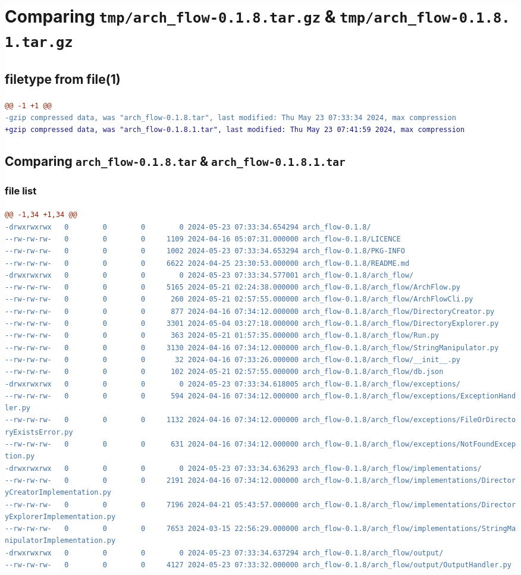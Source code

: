 # Comparing `tmp/arch_flow-0.1.8.tar.gz` & `tmp/arch_flow-0.1.8.1.tar.gz`

## filetype from file(1)

```diff
@@ -1 +1 @@
-gzip compressed data, was "arch_flow-0.1.8.tar", last modified: Thu May 23 07:33:34 2024, max compression
+gzip compressed data, was "arch_flow-0.1.8.1.tar", last modified: Thu May 23 07:41:59 2024, max compression
```

## Comparing `arch_flow-0.1.8.tar` & `arch_flow-0.1.8.1.tar`

### file list

```diff
@@ -1,34 +1,34 @@
-drwxrwxrwx   0        0        0        0 2024-05-23 07:33:34.654294 arch_flow-0.1.8/
--rw-rw-rw-   0        0        0     1109 2024-04-16 05:07:31.000000 arch_flow-0.1.8/LICENCE
--rw-rw-rw-   0        0        0     1002 2024-05-23 07:33:34.653294 arch_flow-0.1.8/PKG-INFO
--rw-rw-rw-   0        0        0     6622 2024-04-25 23:30:53.000000 arch_flow-0.1.8/README.md
-drwxrwxrwx   0        0        0        0 2024-05-23 07:33:34.577001 arch_flow-0.1.8/arch_flow/
--rw-rw-rw-   0        0        0     5165 2024-05-21 02:24:38.000000 arch_flow-0.1.8/arch_flow/ArchFlow.py
--rw-rw-rw-   0        0        0      260 2024-05-21 02:57:55.000000 arch_flow-0.1.8/arch_flow/ArchFlowCli.py
--rw-rw-rw-   0        0        0      877 2024-04-16 07:34:12.000000 arch_flow-0.1.8/arch_flow/DirectoryCreator.py
--rw-rw-rw-   0        0        0     3301 2024-05-04 03:27:18.000000 arch_flow-0.1.8/arch_flow/DirectoryExplorer.py
--rw-rw-rw-   0        0        0      363 2024-05-21 01:57:35.000000 arch_flow-0.1.8/arch_flow/Run.py
--rw-rw-rw-   0        0        0     3130 2024-04-16 07:34:12.000000 arch_flow-0.1.8/arch_flow/StringManipulator.py
--rw-rw-rw-   0        0        0       32 2024-04-16 07:33:26.000000 arch_flow-0.1.8/arch_flow/__init__.py
--rw-rw-rw-   0        0        0      102 2024-05-21 02:57:55.000000 arch_flow-0.1.8/arch_flow/db.json
-drwxrwxrwx   0        0        0        0 2024-05-23 07:33:34.618005 arch_flow-0.1.8/arch_flow/exceptions/
--rw-rw-rw-   0        0        0      594 2024-04-16 07:34:12.000000 arch_flow-0.1.8/arch_flow/exceptions/ExceptionHandler.py
--rw-rw-rw-   0        0        0     1132 2024-04-16 07:34:12.000000 arch_flow-0.1.8/arch_flow/exceptions/FileOrDirectoryExistsError.py
--rw-rw-rw-   0        0        0      631 2024-04-16 07:34:12.000000 arch_flow-0.1.8/arch_flow/exceptions/NotFoundException.py
-drwxrwxrwx   0        0        0        0 2024-05-23 07:33:34.636293 arch_flow-0.1.8/arch_flow/implementations/
--rw-rw-rw-   0        0        0     2191 2024-04-16 07:34:12.000000 arch_flow-0.1.8/arch_flow/implementations/DirectoryCreatorImplementation.py
--rw-rw-rw-   0        0        0     7196 2024-04-21 05:43:57.000000 arch_flow-0.1.8/arch_flow/implementations/DirectoryExplorerImplementation.py
--rw-rw-rw-   0        0        0     7653 2024-03-15 22:56:29.000000 arch_flow-0.1.8/arch_flow/implementations/StringManipulatorImplementation.py
-drwxrwxrwx   0        0        0        0 2024-05-23 07:33:34.637294 arch_flow-0.1.8/arch_flow/output/
--rw-rw-rw-   0        0        0     4127 2024-05-23 07:33:32.000000 arch_flow-0.1.8/arch_flow/output/OutputHandler.py
```